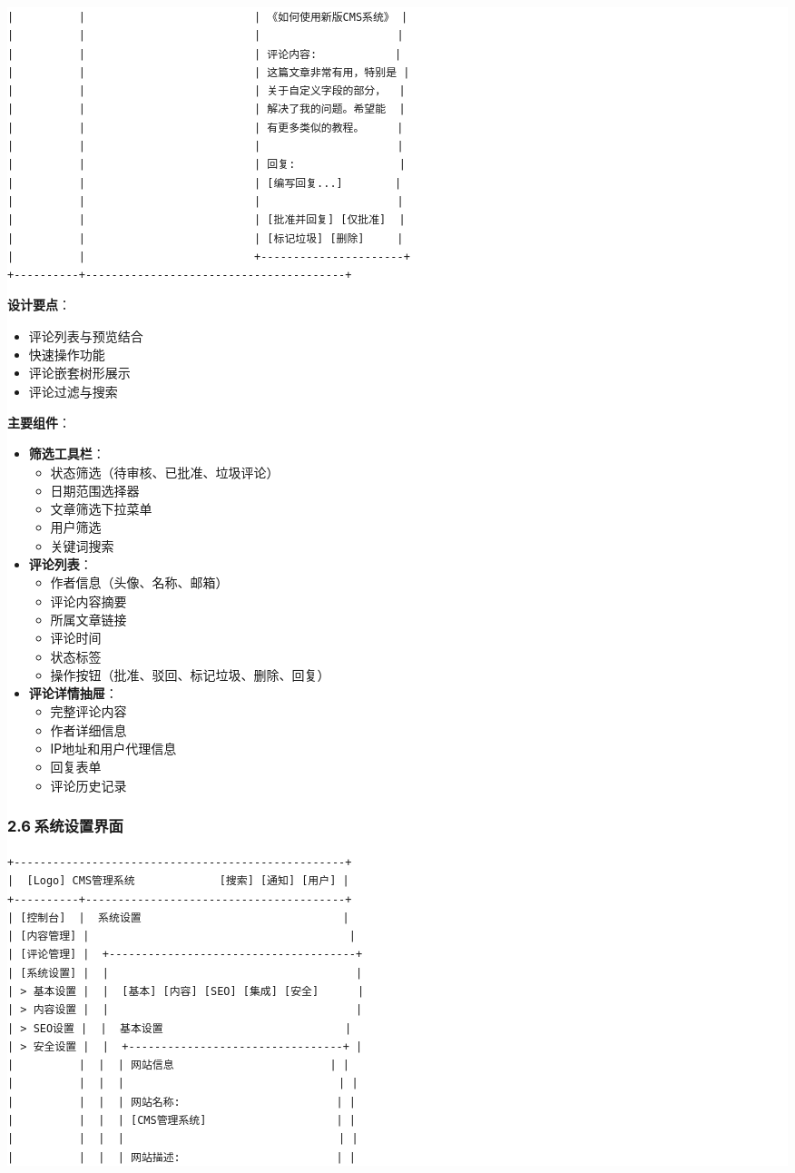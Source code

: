 ```
|          |                          | 《如何使用新版CMS系统》 |
|          |                          |                     |
|          |                          | 评论内容:            |
|          |                          | 这篇文章非常有用，特别是 |
|          |                          | 关于自定义字段的部分，  |
|          |                          | 解决了我的问题。希望能  |
|          |                          | 有更多类似的教程。     |
|          |                          |                     |
|          |                          | 回复:                |
|          |                          | [编写回复...]        |
|          |                          |                     |
|          |                          | [批准并回复] [仅批准]  |
|          |                          | [标记垃圾] [删除]     |
|          |                          +----------------------+
+----------+----------------------------------------+
```

**设计要点**：
- 评论列表与预览结合
- 快速操作功能
- 评论嵌套树形展示
- 评论过滤与搜索

**主要组件**：
- **筛选工具栏**：
  - 状态筛选（待审核、已批准、垃圾评论）
  - 日期范围选择器
  - 文章筛选下拉菜单
  - 用户筛选
  - 关键词搜索
- **评论列表**：
  - 作者信息（头像、名称、邮箱）
  - 评论内容摘要
  - 所属文章链接
  - 评论时间
  - 状态标签
  - 操作按钮（批准、驳回、标记垃圾、删除、回复）
- **评论详情抽屉**：
  - 完整评论内容
  - 作者详细信息
  - IP地址和用户代理信息
  - 回复表单
  - 评论历史记录

### 2.6 系统设置界面

```
+---------------------------------------------------+
|  [Logo] CMS管理系统             [搜索] [通知] [用户] |
+----------+----------------------------------------+
| [控制台]  |  系统设置                               |
| [内容管理] |                                        |
| [评论管理] |  +--------------------------------------+
| [系统设置] |  |                                      |
| > 基本设置 |  |  [基本] [内容] [SEO] [集成] [安全]      |
| > 内容设置 |  |                                      |
| > SEO设置 |  |  基本设置                            |
| > 安全设置 |  |  +---------------------------------+ |
|          |  |  | 网站信息                        | |
|          |  |  |                                 | |
|          |  |  | 网站名称:                        | |
|          |  |  | [CMS管理系统]                    | |
|          |  |  |                                 | |
|          |  |  | 网站描述:                        | |
```